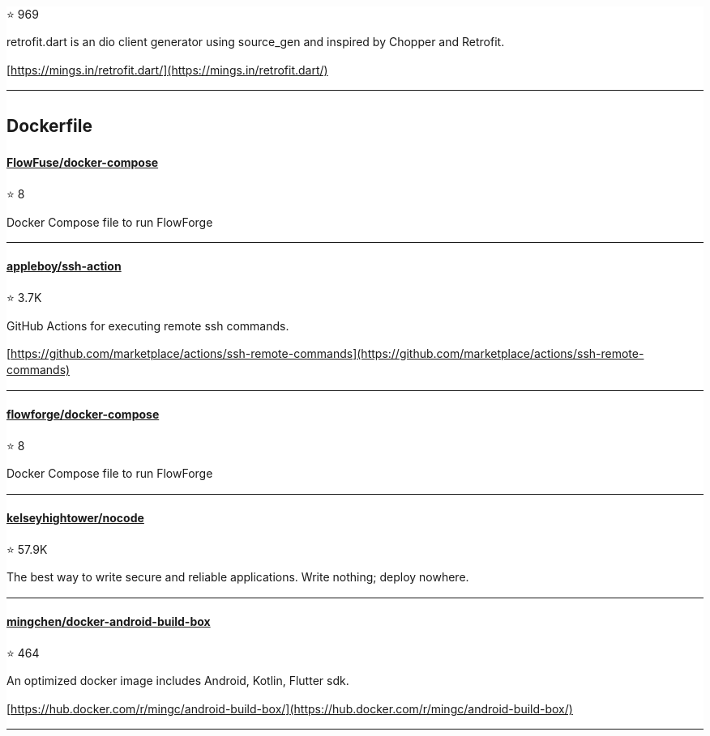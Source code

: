⭐️ 969 

retrofit.dart is an dio client generator using source_gen and inspired by Chopper and Retrofit. 

[https://mings.in/retrofit.dart/](https://mings.in/retrofit.dart/)

--- 

## Dockerfile

#### [FlowFuse/docker-compose](https://github.com/FlowFuse/docker-compose) 

⭐️ 8 

Docker Compose file to run FlowForge 

--- 

#### [appleboy/ssh-action](https://github.com/appleboy/ssh-action) 

⭐️ 3.7K 

GitHub Actions for executing remote ssh commands. 

[https://github.com/marketplace/actions/ssh-remote-commands](https://github.com/marketplace/actions/ssh-remote-commands)

--- 

#### [flowforge/docker-compose](https://github.com/flowforge/docker-compose) 

⭐️ 8 

Docker Compose file to run FlowForge 

--- 

#### [kelseyhightower/nocode](https://github.com/kelseyhightower/nocode) 

⭐️ 57.9K 

The best way to write secure and reliable applications. Write nothing; deploy nowhere. 

--- 

#### [mingchen/docker-android-build-box](https://github.com/mingchen/docker-android-build-box) 

⭐️ 464 

An optimized docker image includes Android, Kotlin, Flutter sdk. 

[https://hub.docker.com/r/mingc/android-build-box/](https://hub.docker.com/r/mingc/android-build-box/)

--- 